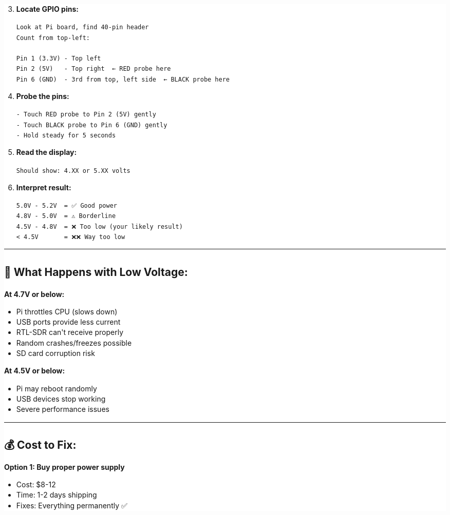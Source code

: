 3. **Locate GPIO pins:**
   ```
   Look at Pi board, find 40-pin header
   Count from top-left:

   Pin 1 (3.3V) - Top left
   Pin 2 (5V)   - Top right  ← RED probe here
   Pin 6 (GND)  - 3rd from top, left side  ← BLACK probe here
   ```

4. **Probe the pins:**
   ```
   - Touch RED probe to Pin 2 (5V) gently
   - Touch BLACK probe to Pin 6 (GND) gently
   - Hold steady for 5 seconds
   ```

5. **Read the display:**
   ```
   Should show: 4.XX or 5.XX volts
   ```

6. **Interpret result:**
   ```
   5.0V - 5.2V  = ✅ Good power
   4.8V - 5.0V  = ⚠️ Borderline
   4.5V - 4.8V  = ❌ Too low (your likely result)
   < 4.5V       = ❌❌ Way too low
   ```

---

## 🔧 **What Happens with Low Voltage:**

**At 4.7V or below:**
- Pi throttles CPU (slows down)
- USB ports provide less current
- RTL-SDR can't receive properly
- Random crashes/freezes possible
- SD card corruption risk

**At 4.5V or below:**
- Pi may reboot randomly
- USB devices stop working
- Severe performance issues

---

## 💰 **Cost to Fix:**

**Option 1: Buy proper power supply**
- Cost: $8-12
- Time: 1-2 days shipping
- Fixes: Everything permanently ✅
